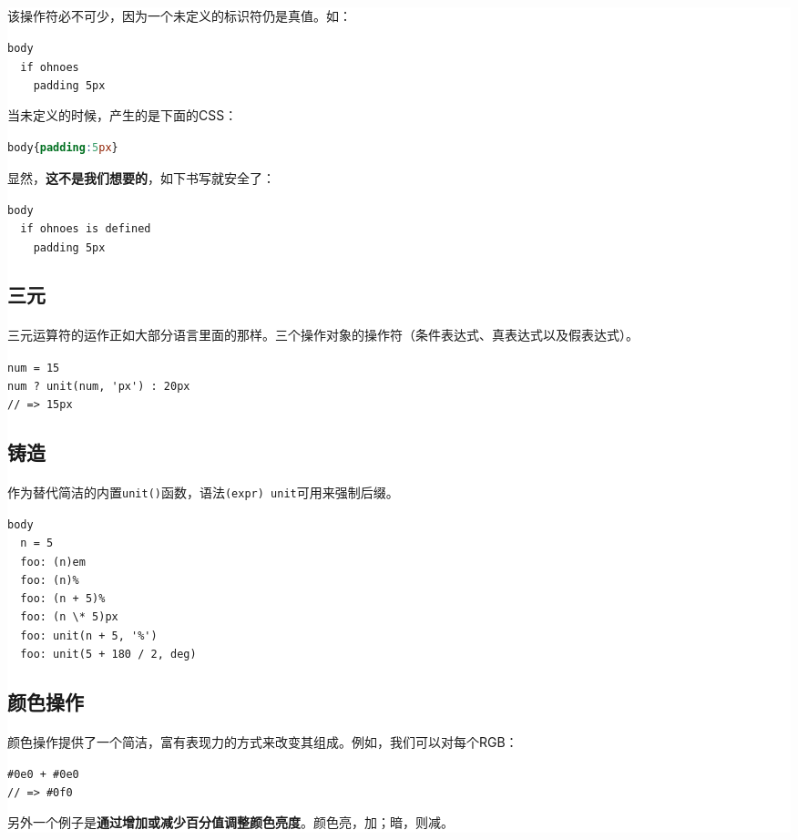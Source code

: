 该操作符必不可少，因为一个未定义的标识符仍是真值。如：

```stylus
body
  if ohnoes
    padding 5px
```

当未定义的时候，产生的是下面的CSS：

```css
body{padding:5px}
```

显然，**这不是我们想要的**，如下书写就安全了：

```stylus
body
  if ohnoes is defined
    padding 5px
```

## 三元

三元运算符的运作正如大部分语言里面的那样。三个操作对象的操作符（条件表达式、真表达式以及假表达式）。

```stylus
num = 15
num ? unit(num, 'px') : 20px
// => 15px
```

## 铸造

作为替代简洁的内置`unit()`函数，语法`(expr) unit`可用来强制后缀。

```stylus
body
  n = 5
  foo: (n)em
  foo: (n)%
  foo: (n + 5)%
  foo: (n \* 5)px
  foo: unit(n + 5, '%')
  foo: unit(5 + 180 / 2, deg)
```

## 颜色操作

颜色操作提供了一个简洁，富有表现力的方式来改变其组成。例如，我们可以对每个RGB：

```stylus
#0e0 + #0e0
// => #0f0
```

另外一个例子是**通过增加或减少百分值调整颜色亮度**。颜色亮，加；暗，则减。
